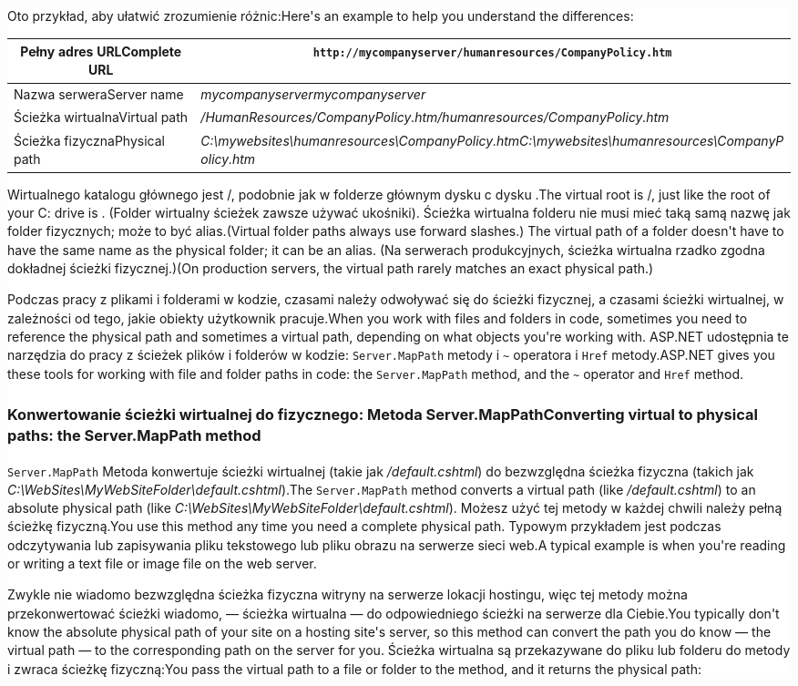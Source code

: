 <span data-ttu-id="04b6c-309">Oto przykład, aby ułatwić zrozumienie różnic:</span><span class="sxs-lookup"><span data-stu-id="04b6c-309">Here's an example to help you understand the differences:</span></span>

| <span data-ttu-id="04b6c-310">Pełny adres URL</span><span class="sxs-lookup"><span data-stu-id="04b6c-310">Complete URL</span></span> | `http://mycompanyserver/humanresources/CompanyPolicy.htm` |
| --- | --- |
| <span data-ttu-id="04b6c-311">Nazwa serwera</span><span class="sxs-lookup"><span data-stu-id="04b6c-311">Server name</span></span> | <span data-ttu-id="04b6c-312">*mycompanyserver*</span><span class="sxs-lookup"><span data-stu-id="04b6c-312">*mycompanyserver*</span></span> |
| <span data-ttu-id="04b6c-313">Ścieżka wirtualna</span><span class="sxs-lookup"><span data-stu-id="04b6c-313">Virtual path</span></span> | <span data-ttu-id="04b6c-314">*/HumanResources/CompanyPolicy.htm*</span><span class="sxs-lookup"><span data-stu-id="04b6c-314">*/humanresources/CompanyPolicy.htm*</span></span> |
| <span data-ttu-id="04b6c-315">Ścieżka fizyczna</span><span class="sxs-lookup"><span data-stu-id="04b6c-315">Physical path</span></span> | <span data-ttu-id="04b6c-316">*C:\mywebsites\humanresources\CompanyPolicy.htm*</span><span class="sxs-lookup"><span data-stu-id="04b6c-316">*C:\mywebsites\humanresources\CompanyPolicy.htm*</span></span> |

<span data-ttu-id="04b6c-317">Wirtualnego katalogu głównego jest /, podobnie jak w folderze głównym dysku c dysku \.</span><span class="sxs-lookup"><span data-stu-id="04b6c-317">The virtual root is /, just like the root of your C: drive is \.</span></span> <span data-ttu-id="04b6c-318">(Folder wirtualny ścieżek zawsze używać ukośniki). Ścieżka wirtualna folderu nie musi mieć taką samą nazwę jak folder fizycznych; może to być alias.</span><span class="sxs-lookup"><span data-stu-id="04b6c-318">(Virtual folder paths always use forward slashes.) The virtual path of a folder doesn't have to have the same name as the physical folder; it can be an alias.</span></span> <span data-ttu-id="04b6c-319">(Na serwerach produkcyjnych, ścieżka wirtualna rzadko zgodna dokładnej ścieżki fizycznej.)</span><span class="sxs-lookup"><span data-stu-id="04b6c-319">(On production servers, the virtual path rarely matches an exact physical path.)</span></span>

<span data-ttu-id="04b6c-320">Podczas pracy z plikami i folderami w kodzie, czasami należy odwoływać się do ścieżki fizycznej, a czasami ścieżki wirtualnej, w zależności od tego, jakie obiekty użytkownik pracuje.</span><span class="sxs-lookup"><span data-stu-id="04b6c-320">When you work with files and folders in code, sometimes you need to reference the physical path and sometimes a virtual path, depending on what objects you're working with.</span></span> <span data-ttu-id="04b6c-321">ASP.NET udostępnia te narzędzia do pracy z ścieżek plików i folderów w kodzie: `Server.MapPath` metody i `~` operatora i `Href` metody.</span><span class="sxs-lookup"><span data-stu-id="04b6c-321">ASP.NET gives you these tools for working with file and folder paths in code: the `Server.MapPath` method, and the `~` operator and `Href` method.</span></span>

### <a name="converting-virtual-to-physical-paths-the-servermappath-method"></a><span data-ttu-id="04b6c-322">Konwertowanie ścieżki wirtualnej do fizycznego: Metoda Server.MapPath</span><span class="sxs-lookup"><span data-stu-id="04b6c-322">Converting virtual to physical paths: the Server.MapPath method</span></span>

<span data-ttu-id="04b6c-323">`Server.MapPath` Metoda konwertuje ścieżki wirtualnej (takie jak */default.cshtml*) do bezwzględna ścieżka fizyczna (takich jak *C:\WebSites\MyWebSiteFolder\default.cshtml*).</span><span class="sxs-lookup"><span data-stu-id="04b6c-323">The `Server.MapPath` method converts a virtual path (like */default.cshtml*) to an absolute physical path (like *C:\WebSites\MyWebSiteFolder\default.cshtml*).</span></span> <span data-ttu-id="04b6c-324">Możesz użyć tej metody w każdej chwili należy pełną ścieżkę fizyczną.</span><span class="sxs-lookup"><span data-stu-id="04b6c-324">You use this method any time you need a complete physical path.</span></span> <span data-ttu-id="04b6c-325">Typowym przykładem jest podczas odczytywania lub zapisywania pliku tekstowego lub pliku obrazu na serwerze sieci web.</span><span class="sxs-lookup"><span data-stu-id="04b6c-325">A typical example is when you're reading or writing a text file or image file on the web server.</span></span>

<span data-ttu-id="04b6c-326">Zwykle nie wiadomo bezwzględna ścieżka fizyczna witryny na serwerze lokacji hostingu, więc tej metody można przekonwertować ścieżki wiadomo, — ścieżka wirtualna — do odpowiedniego ścieżki na serwerze dla Ciebie.</span><span class="sxs-lookup"><span data-stu-id="04b6c-326">You typically don't know the absolute physical path of your site on a hosting site's server, so this method can convert the path you do know — the virtual path — to the corresponding path on the server for you.</span></span> <span data-ttu-id="04b6c-327">Ścieżka wirtualna są przekazywane do pliku lub folderu do metody i zwraca ścieżkę fizyczną:</span><span class="sxs-lookup"><span data-stu-id="04b6c-327">You pass the virtual path to a file or folder to the method, and it returns the physical path:</span></span>
